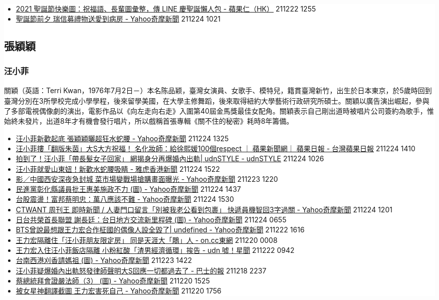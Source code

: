 - [2021 聖誕節快樂圖：祝福語、長輩圖彙整，傳 LINE 慶聖誕懶人包 - 蘋果仁（HK）](https://applealmond.com/posts/126135 "2021 聖誕節快樂圖：祝福語、長輩圖彙整，傳 LINE 慶聖誕懶人包 - 蘋果仁（HK）") 211222 1255
- [聖誕節前夕 瑞信募禮物送愛到病房 - Yahoo奇摩新聞](https://tw.news.yahoo.com/%E8%81%96%E8%AA%95%E7%AF%80%E5%89%8D%E5%A4%95-%E7%91%9E%E4%BF%A1%E5%8B%9F%E7%A6%AE%E7%89%A9%E9%80%81%E6%84%9B%E5%88%B0%E7%97%85%E6%88%BF-022150626.html "聖誕節前夕 瑞信募禮物送愛到病房 - Yahoo奇摩新聞") 211224 1021

## 張穎穎

### 汪小菲

關穎（英語：Terri Kwan，1976年7月2日－）本名陈品颖，臺灣女演員、女歌手、模特兒，籍貫臺灣新竹，出生於日本東京，於5歲時回到臺灣分別在3所學校完成小學學程，後來留學美國，在大學主修舞蹈，後來取得紐約大學藝術行政研究所碩士。關穎以廣告演出崛起，參與了多部電視偶像劇的演出，電影作品以《向左走向右走》入圍第40屆金馬獎最佳女配角。關穎表示自己剛出道時被唱片公司簽約為歌手，惟始終未發片，出道8年才有機會發行唱片，所以戲稱首張專輯《關不住的秘密》耗時8年籌備。
- [汪小菲新歡起底 張穎穎曬超狂水蛇腰 - Yahoo奇摩新聞](https://tw.news.yahoo.com/%E6%B1%AA%E5%B0%8F%E8%8F%B2%E6%96%B0%E6%AD%A1%E8%B5%B7%E5%BA%95-%E5%BC%B5%E7%A9%8E%E7%A9%8E%E6%9B%AC%E8%B6%85%E7%8B%82%E6%B0%B4%E8%9B%87%E8%85%B0-052505229.html "汪小菲新歡起底 張穎穎曬超狂水蛇腰 - Yahoo奇摩新聞") 211224 1325
- [汪小菲摟「翻版朱茵」大S大方祝福！ 名化妝師：給徐熙媛100個respect ｜ 蘋果新聞網｜ 蘋果日報 - 台灣蘋果日報](https://tw.appledaily.com/entertainment/20211224/DX3FF2BZRRHU7H3HQ5WWUGXP5A/ "汪小菲摟「翻版朱茵」大S大方祝福！ 名化妝師：給徐熙媛100個respect ｜ 蘋果新聞網｜ 蘋果日報 - 台灣蘋果日報") 211224 1410
- [拍到了！汪小菲「帶長髮女子回家」 網揭身分再爆婚內出軌| udnSTYLE - udnSTYLE](https://style.udn.com/style/story/8065/5984848 "拍到了！汪小菲「帶長髮女子回家」 網揭身分再爆婚內出軌| udnSTYLE - udnSTYLE") 211224 1026
- [汪小菲就愛山東妞！新歡水蛇腰吸睛 - 雅虎香港新聞](https://hk.news.yahoo.com/%E6%B1%AA%E5%B0%8F%E8%8F%B2%E5%B0%B1%E6%84%9B%E5%B1%B1%E6%9D%B1%E5%A6%9E-%E6%96%B0%E6%AD%A1%E6%B0%B4%E8%9B%87%E8%85%B0%E5%90%B8%E7%9D%9B-072252981.html "汪小菲就愛山東妞！新歡水蛇腰吸睛 - 雅虎香港新聞") 211224 1522
- [影／中國西安深夜急封城 菜市場變戰場搶購畫面曝光 - Yahoo奇摩新聞](https://tw.yahoo.com/tv/%E5%BD%B1-%E4%B8%AD%E5%9C%8B%E8%A5%BF%E5%AE%89%E6%B7%B1%E5%A4%9C%E6%80%A5%E5%B0%81%E5%9F%8E-%E8%8F%9C%E5%B8%82%E5%A0%B4%E8%AE%8A%E6%88%B0%E5%A0%B4%E6%90%B6%E8%B3%BC%E7%95%AB%E9%9D%A2%E6%9B%9D%E5%85%89-042055415.html "影／中國西安深夜急封城 菜市場變戰場搶購畫面曝光 - Yahoo奇摩新聞") 211223 1220
- [民進黨彰化縣議員批王惠美施政不力 (圖) - Yahoo奇摩新聞](https://tw.news.yahoo.com/%E6%B0%91%E9%80%B2%E9%BB%A8%E5%BD%B0%E5%8C%96%E7%B8%A3%E8%AD%B0%E5%93%A1%E6%89%B9%E7%8E%8B%E6%83%A0%E7%BE%8E%E6%96%BD%E6%94%BF%E4%B8%8D%E5%8A%9B-%E5%9C%96-063707435.html "民進黨彰化縣議員批王惠美施政不力 (圖) - Yahoo奇摩新聞") 211224 1437
- [台股震盪！富邦蔡明忠：萬八應該不難 - Yahoo奇摩新聞](https://tw.news.yahoo.com/%E5%8F%B0%E8%82%A1%E9%9C%87%E7%9B%AA-%E5%AF%8C%E9%82%A6%E8%94%A1%E6%98%8E%E5%BF%A0-%E8%90%AC%E5%85%AB%E6%87%89%E8%A9%B2%E4%B8%8D%E9%9B%A3-073033220.html "台股震盪！富邦蔡明忠：萬八應該不難 - Yahoo奇摩新聞") 211224 1530
- [CTWANT 周刊王 即時新聞 / 人妻門口留言「別被我老公看到包裹」 快遞員機智回3字過關 - Yahoo奇摩新聞](https://tw.news.yahoo.com/ctwant-%E5%91%A8%E5%88%8A%E7%8E%8B-%E5%8D%B3%E6%99%82%E6%96%B0%E8%81%9E-%E4%BA%BA%E5%A6%BB%E9%96%80%E5%8F%A3%E7%95%99%E8%A8%80-%E5%88%A5%E8%A2%AB%E6%88%91%E8%80%81%E5%85%AC%E7%9C%8B%E5%88%B0%E5%8C%85%E8%A3%B9-040151451.html "CTWANT 周刊王 即時新聞 / 人妻門口留言「別被我老公看到包裹」 快遞員機智回3字過關 - Yahoo奇摩新聞") 211224 1201
- [日台共榮首長聯盟 謝長廷：台日地方交流新里程碑 (圖) - Yahoo奇摩新聞](https://tw.news.yahoo.com/%E6%97%A5%E5%8F%B0%E5%85%B1%E6%A6%AE%E9%A6%96%E9%95%B7%E8%81%AF%E7%9B%9F-%E8%AC%9D%E9%95%B7%E5%BB%B7-%E5%8F%B0%E6%97%A5%E5%9C%B0%E6%96%B9%E4%BA%A4%E6%B5%81%E6%96%B0%E9%87%8C%E7%A8%8B%E7%A2%91-%E5%9C%96-225510914.html "日台共榮首長聯盟 謝長廷：台日地方交流新里程碑 (圖) - Yahoo奇摩新聞") 211224 0655
- [BTS曾說最想跟王力宏合作柾國的偶像人設全毀了| undefined - Yahoo奇摩新聞](https://tw.yahoo.com/tv/bts%E6%9B%BE%E8%AA%AA%E6%9C%80%E6%83%B3%E8%B7%9F%E7%8E%8B%E5%8A%9B%E5%AE%8F%E5%90%88%E4%BD%9C-%E6%9F%BE%E5%9C%8B%E7%9A%84%E5%81%B6%E5%83%8F%E4%BA%BA%E8%A8%AD%E5%85%A8%E6%AF%80%E4%BA%86-081607602.html "BTS曾說最想跟王力宏合作柾國的偶像人設全毀了| undefined - Yahoo奇摩新聞") 211222 1616
- [王力宏隔離住「汪小菲朋友限定房」 同是天涯大「鵰」人 - on.cc東網](https://hk.on.cc/hk/bkn/cnt/entertainment/20211220/bkn-20211220000217747-1220_00862_001.html "王力宏隔離住「汪小菲朋友限定房」 同是天涯大「鵰」人 - on.cc東網") 211220 0008
- [王力宏入住汪小菲飯店隔離 小粉紅酸「渣男經濟循環」挨告 - udn 噓！星聞](https://stars.udn.com/star/story/10089/5979347 "王力宏入住汪小菲飯店隔離 小粉紅酸「渣男經濟循環」挨告 - udn 噓！星聞") 211222 0942
- [台南西港刈香請媽祖 (圖) - Yahoo奇摩新聞](https://tw.news.yahoo.com/%E5%8F%B0%E5%8D%97%E8%A5%BF%E6%B8%AF%E5%88%88%E9%A6%99%E8%AB%8B%E5%AA%BD%E7%A5%96-%E5%9C%96-062216831.html "台南西港刈香請媽祖 (圖) - Yahoo奇摩新聞") 211223 1422
- [汪小菲疑爆婚內出軌怒發律師聲明大S回應一切都過去了 - 巴士的報](https://www.bastillepost.com/hongkong/article/9830676-%E6%B1%AA%E5%B0%8F%E8%8F%B2%E7%96%91%E7%88%86%E5%A9%9A%E5%85%A7%E5%87%BA%E8%BB%8C%E6%80%92%E7%99%BC%E5%BE%8B%E5%B8%AB%E8%81%B2%E6%98%8E-%E5%A4%A7s%E5%9B%9E%E6%87%89%E4%B8%80%E5%88%87%E9%83%BD?current_cat=4 "汪小菲疑爆婚內出軌怒發律師聲明大S回應一切都過去了 - 巴士的報") 211218 2237
- [蔡總統拜會證嚴法師（3） (圖) - Yahoo奇摩新聞](https://tw.news.yahoo.com/%E8%94%A1%E7%B8%BD%E7%B5%B1%E6%8B%9C%E6%9C%83%E8%AD%89%E5%9A%B4%E6%B3%95%E5%B8%AB-3-%E5%9C%96-072519144.html "蔡總統拜會證嚴法師（3） (圖) - Yahoo奇摩新聞") 211220 1525
- [被女星神翻譯截圖 王力宏害死自己 - Yahoo奇摩新聞](https://tw.news.yahoo.com/%E8%A2%AB%E5%A5%B3%E6%98%9F%E7%A5%9E%E7%BF%BB%E8%AD%AF%E6%88%AA%E5%9C%96-%E7%8E%8B%E5%8A%9B%E5%AE%8F%E5%AE%B3%E6%AD%BB%E8%87%AA%E5%B7%B1-055720058.html "被女星神翻譯截圖 王力宏害死自己 - Yahoo奇摩新聞") 211220 1756
